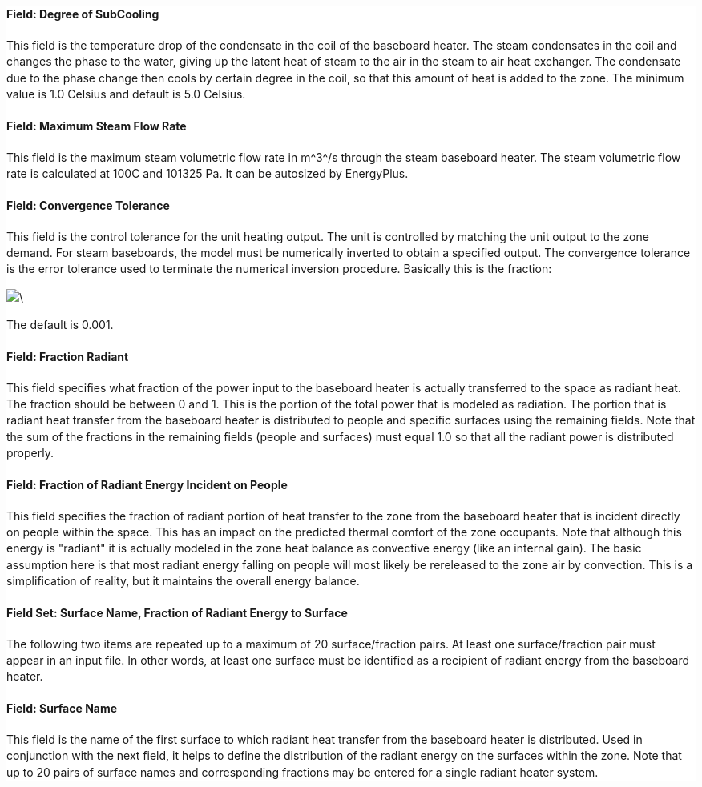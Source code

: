 #### Field: Degree of SubCooling 

This field is the temperature drop of the condensate in the coil of the baseboard heater. The steam condensates in the coil and changes the phase to the water, giving up the latent heat of steam to the air in the steam to air heat exchanger. The condensate due to the phase change then cools by certain degree in the coil, so that this amount of heat is added to the zone. The minimum value is 1.0 Celsius and default is 5.0 Celsius.

#### Field: Maximum Steam Flow Rate

This field is the maximum steam volumetric flow rate in m^3^/s through the steam baseboard heater.  The steam volumetric flow rate is calculated at 100C and 101325 Pa. It can be autosized by EnergyPlus.

#### Field: Convergence Tolerance

This field is the control tolerance for the unit heating output. The unit is controlled by matching the unit output to the zone demand. For steam baseboards, the model must be numerically inverted to obtain a specified output. The convergence tolerance is the error tolerance used to terminate the numerical inversion procedure. Basically this is the fraction:

![](media/image303.png)\


The default is 0.001.

#### Field: Fraction Radiant

This field specifies what fraction of the power input to the baseboard heater is actually transferred to the space as radiant heat. The fraction should be between 0 and 1. This is the portion of the total power that is modeled as radiation. The portion that is radiant heat transfer from the baseboard heater is distributed to people and specific surfaces using the remaining fields. Note that the sum of the fractions in the remaining fields (people and surfaces) must equal 1.0 so that all the radiant power is distributed properly.

#### Field: Fraction of Radiant Energy Incident on People

This field specifies the fraction of radiant portion of heat transfer to the zone from the baseboard heater that is incident directly on people within the space. This has an impact on the predicted thermal comfort of the zone occupants. Note that although this energy is "radiant" it is actually modeled in the zone heat balance as convective energy (like an internal gain). The basic assumption here is that most radiant energy falling on people will most likely be rereleased to the zone air by convection. This is a simplification of reality, but it maintains the overall energy balance.

#### Field Set: Surface Name, Fraction of Radiant Energy to Surface

The following two items are repeated up to a maximum of 20 surface/fraction pairs. At least one surface/fraction pair must appear in an input file. In other words, at least one surface must be identified as a recipient of radiant energy from the baseboard heater.

#### Field: Surface <x> Name

This field is the name of the first surface to which radiant heat transfer from the baseboard heater is distributed. Used in conjunction with the next field, it helps to define the distribution of the radiant energy on the surfaces within the zone. Note that up to 20 pairs of surface names and corresponding fractions may be entered for a single radiant heater system.
